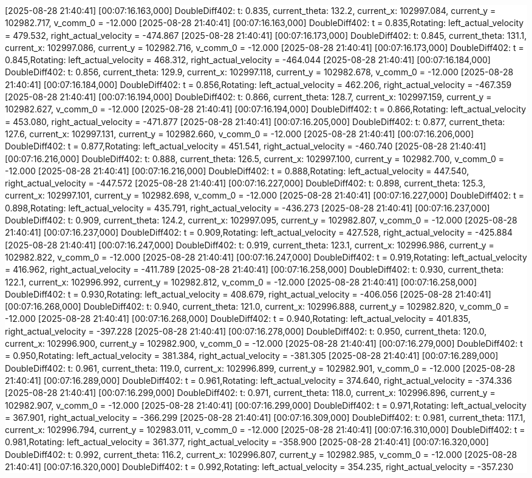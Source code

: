 [2025-08-28 21:40:41] [00:07:16.163,000] <inf> DoubleDiff402: t: 0.835, current_theta: 132.2, current_x: 102997.084, current_y = 102982.717, v_comm_0 = -12.000
[2025-08-28 21:40:41] [00:07:16.163,000] <inf> DoubleDiff402: t = 0.835,Rotating: left_actual_velocity = 479.532, right_actual_velocity = -474.867
[2025-08-28 21:40:41] [00:07:16.173,000] <inf> DoubleDiff402: t: 0.845, current_theta: 131.1, current_x: 102997.086, current_y = 102982.716, v_comm_0 = -12.000
[2025-08-28 21:40:41] [00:07:16.173,000] <inf> DoubleDiff402: t = 0.845,Rotating: left_actual_velocity = 468.312, right_actual_velocity = -464.044
[2025-08-28 21:40:41] [00:07:16.184,000] <inf> DoubleDiff402: t: 0.856, current_theta: 129.9, current_x: 102997.118, current_y = 102982.678, v_comm_0 = -12.000
[2025-08-28 21:40:41] [00:07:16.184,000] <inf> DoubleDiff402: t = 0.856,Rotating: left_actual_velocity = 462.206, right_actual_velocity = -467.359
[2025-08-28 21:40:41] [00:07:16.194,000] <inf> DoubleDiff402: t: 0.866, current_theta: 128.7, current_x: 102997.159, current_y = 102982.627, v_comm_0 = -12.000
[2025-08-28 21:40:41] [00:07:16.194,000] <inf> DoubleDiff402: t = 0.866,Rotating: left_actual_velocity = 453.080, right_actual_velocity = -471.877
[2025-08-28 21:40:41] [00:07:16.205,000] <inf> DoubleDiff402: t: 0.877, current_theta: 127.6, current_x: 102997.131, current_y = 102982.660, v_comm_0 = -12.000
[2025-08-28 21:40:41] [00:07:16.206,000] <inf> DoubleDiff402: t = 0.877,Rotating: left_actual_velocity = 451.541, right_actual_velocity = -460.740
[2025-08-28 21:40:41] [00:07:16.216,000] <inf> DoubleDiff402: t: 0.888, current_theta: 126.5, current_x: 102997.100, current_y = 102982.700, v_comm_0 = -12.000
[2025-08-28 21:40:41] [00:07:16.216,000] <inf> DoubleDiff402: t = 0.888,Rotating: left_actual_velocity = 447.540, right_actual_velocity = -447.572
[2025-08-28 21:40:41] [00:07:16.227,000] <inf> DoubleDiff402: t: 0.898, current_theta: 125.3, current_x: 102997.101, current_y = 102982.698, v_comm_0 = -12.000
[2025-08-28 21:40:41] [00:07:16.227,000] <inf> DoubleDiff402: t = 0.898,Rotating: left_actual_velocity = 435.791, right_actual_velocity = -436.273
[2025-08-28 21:40:41] [00:07:16.237,000] <inf> DoubleDiff402: t: 0.909, current_theta: 124.2, current_x: 102997.095, current_y = 102982.807, v_comm_0 = -12.000
[2025-08-28 21:40:41] [00:07:16.237,000] <inf> DoubleDiff402: t = 0.909,Rotating: left_actual_velocity = 427.528, right_actual_velocity = -425.884
[2025-08-28 21:40:41] [00:07:16.247,000] <inf> DoubleDiff402: t: 0.919, current_theta: 123.1, current_x: 102996.986, current_y = 102982.822, v_comm_0 = -12.000
[2025-08-28 21:40:41] [00:07:16.247,000] <inf> DoubleDiff402: t = 0.919,Rotating: left_actual_velocity = 416.962, right_actual_velocity = -411.789
[2025-08-28 21:40:41] [00:07:16.258,000] <inf> DoubleDiff402: t: 0.930, current_theta: 122.1, current_x: 102996.992, current_y = 102982.812, v_comm_0 = -12.000
[2025-08-28 21:40:41] [00:07:16.258,000] <inf> DoubleDiff402: t = 0.930,Rotating: left_actual_velocity = 408.679, right_actual_velocity = -406.056
[2025-08-28 21:40:41] [00:07:16.268,000] <inf> DoubleDiff402: t: 0.940, current_theta: 121.0, current_x: 102996.888, current_y = 102982.820, v_comm_0 = -12.000
[2025-08-28 21:40:41] [00:07:16.268,000] <inf> DoubleDiff402: t = 0.940,Rotating: left_actual_velocity = 401.835, right_actual_velocity = -397.228
[2025-08-28 21:40:41] [00:07:16.278,000] <inf> DoubleDiff402: t: 0.950, current_theta: 120.0, current_x: 102996.900, current_y = 102982.900, v_comm_0 = -12.000
[2025-08-28 21:40:41] [00:07:16.279,000] <inf> DoubleDiff402: t = 0.950,Rotating: left_actual_velocity = 381.384, right_actual_velocity = -381.305
[2025-08-28 21:40:41] [00:07:16.289,000] <inf> DoubleDiff402: t: 0.961, current_theta: 119.0, current_x: 102996.899, current_y = 102982.901, v_comm_0 = -12.000
[2025-08-28 21:40:41] [00:07:16.289,000] <inf> DoubleDiff402: t = 0.961,Rotating: left_actual_velocity = 374.640, right_actual_velocity = -374.336
[2025-08-28 21:40:41] [00:07:16.299,000] <inf> DoubleDiff402: t: 0.971, current_theta: 118.0, current_x: 102996.896, current_y = 102982.907, v_comm_0 = -12.000
[2025-08-28 21:40:41] [00:07:16.299,000] <inf> DoubleDiff402: t = 0.971,Rotating: left_actual_velocity = 367.901, right_actual_velocity = -366.299
[2025-08-28 21:40:41] [00:07:16.309,000] <inf> DoubleDiff402: t: 0.981, current_theta: 117.1, current_x: 102996.794, current_y = 102983.011, v_comm_0 = -12.000
[2025-08-28 21:40:41] [00:07:16.310,000] <inf> DoubleDiff402: t = 0.981,Rotating: left_actual_velocity = 361.377, right_actual_velocity = -358.900
[2025-08-28 21:40:41] [00:07:16.320,000] <inf> DoubleDiff402: t: 0.992, current_theta: 116.2, current_x: 102996.807, current_y = 102982.985, v_comm_0 = -12.000
[2025-08-28 21:40:41] [00:07:16.320,000] <inf> DoubleDiff402: t = 0.992,Rotating: left_actual_velocity = 354.235, right_actual_velocity = -357.230